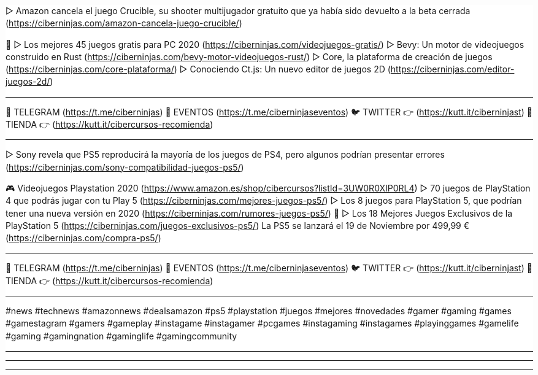 
▷ Amazon cancela el juego Crucible, su shooter multijugador gratuito que ya había sido devuelto a la beta cerrada
(https://ciberninjas.com/amazon-cancela-juego-crucible/)

🥇 ▷ Los mejores 45 juegos gratis para PC 2020
(https://ciberninjas.com/videojuegos-gratis/)
▷ Bevy: Un motor de videojuegos construido en Rust
(https://ciberninjas.com/bevy-motor-videojuegos-rust/)
▷ Core, la plataforma de creación de juegos
(https://ciberninjas.com/core-plataforma/)
▷ Conociendo Ct.js: Un nuevo editor de juegos 2D
(https://ciberninjas.com/editor-juegos-2d/)

---

💌 TELEGRAM (https://t.me/ciberninjas)
📆 EVENTOS (https://t.me/ciberninjaseventos)
🐦 TWITTER 👉 (https://kutt.it/ciberninjast)
🛒 TIENDA 👉 (https://kutt.it/cibercursos-recomienda)

---




▷ Sony revela que PS5 reproducirá la mayoría de los juegos de PS4, pero algunos podrían presentar errores
(https://ciberninjas.com/sony-compatibilidad-juegos-ps5/)

🎮 Videojuegos Playstation 2020
(https://www.amazon.es/shop/cibercursos?listId=3UW0R0XIP0RL4)
▷ 70 juegos de PlayStation 4 que podrás jugar con tu Play 5
(https://ciberninjas.com/mejores-juegos-ps5/)
▷ Los 8 juegos para PlayStation 5, que podrían tener una nueva versión en 2020
(https://ciberninjas.com/rumores-juegos-ps5/)
🥇 ▷ Los 18 Mejores Juegos Exclusivos de la PlayStation 5
(https://ciberninjas.com/juegos-exclusivos-ps5/)
La PS5 se lanzará el 19 de Noviembre por 499,99 €
(https://ciberninjas.com/compra-ps5/)

---

💌 TELEGRAM (https://t.me/ciberninjas)
📆 EVENTOS (https://t.me/ciberninjaseventos)
🐦 TWITTER 👉 (https://kutt.it/ciberninjast)
🛒 TIENDA 👉 (https://kutt.it/cibercursos-recomienda)

---

#news #technews #amazonnews #dealsamazon #ps5 #playstation #juegos #mejores #novedades #gamer #gaming #games #gamestagram #gamers #gameplay #instagame #instagamer #pcgames #instagaming #instagames #playinggames #gamelife #gaming #gamingnation #gaminglife #gamingcommunity


---------------------------------------------------------------------------------------
---------------------------------------------------------------------------------------
---------------------------------------------------------------------------------------
